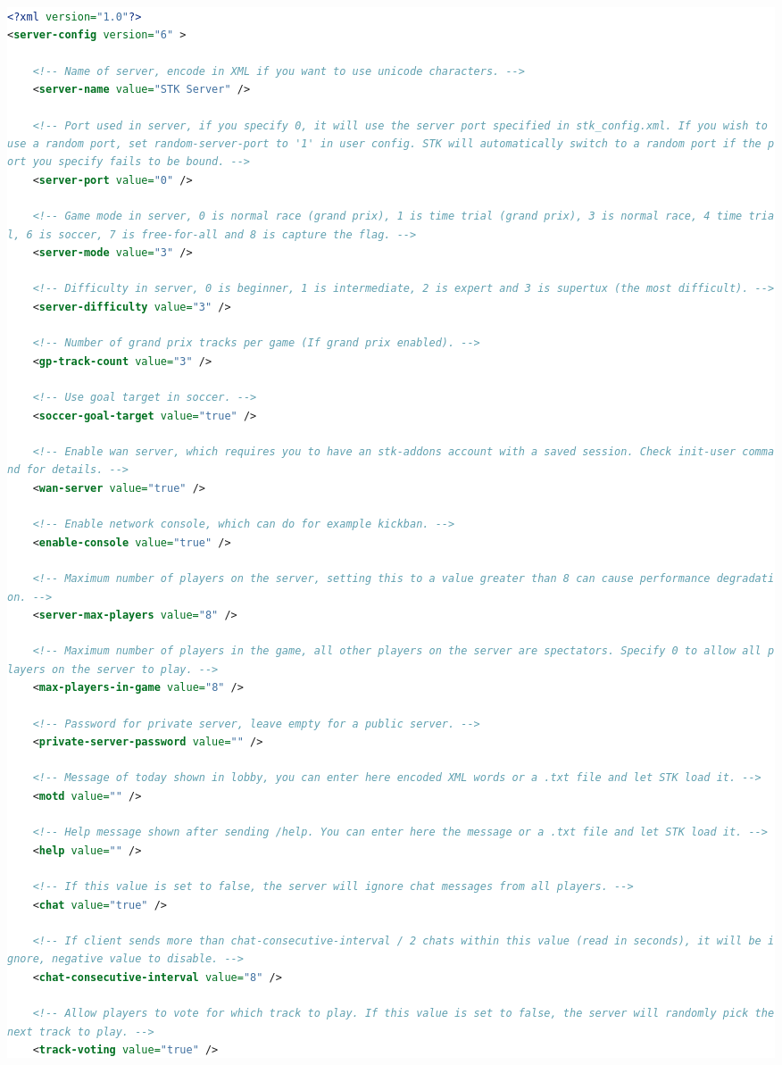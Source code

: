 ```xml
<?xml version="1.0"?>
<server-config version="6" >

    <!-- Name of server, encode in XML if you want to use unicode characters. -->
    <server-name value="STK Server" />

    <!-- Port used in server, if you specify 0, it will use the server port specified in stk_config.xml. If you wish to use a random port, set random-server-port to '1' in user config. STK will automatically switch to a random port if the port you specify fails to be bound. -->
    <server-port value="0" />

    <!-- Game mode in server, 0 is normal race (grand prix), 1 is time trial (grand prix), 3 is normal race, 4 time trial, 6 is soccer, 7 is free-for-all and 8 is capture the flag. -->
    <server-mode value="3" />

    <!-- Difficulty in server, 0 is beginner, 1 is intermediate, 2 is expert and 3 is supertux (the most difficult). -->
    <server-difficulty value="3" />

    <!-- Number of grand prix tracks per game (If grand prix enabled). -->
    <gp-track-count value="3" />

    <!-- Use goal target in soccer. -->
    <soccer-goal-target value="true" />

    <!-- Enable wan server, which requires you to have an stk-addons account with a saved session. Check init-user command for details. -->
    <wan-server value="true" />

    <!-- Enable network console, which can do for example kickban. -->
    <enable-console value="true" />

    <!-- Maximum number of players on the server, setting this to a value greater than 8 can cause performance degradation. -->
    <server-max-players value="8" />

    <!-- Maximum number of players in the game, all other players on the server are spectators. Specify 0 to allow all players on the server to play. -->
    <max-players-in-game value="8" />

    <!-- Password for private server, leave empty for a public server. -->
    <private-server-password value="" />

    <!-- Message of today shown in lobby, you can enter here encoded XML words or a .txt file and let STK load it. -->
    <motd value="" />

    <!-- Help message shown after sending /help. You can enter here the message or a .txt file and let STK load it. -->
    <help value="" />

    <!-- If this value is set to false, the server will ignore chat messages from all players. -->
    <chat value="true" />

    <!-- If client sends more than chat-consecutive-interval / 2 chats within this value (read in seconds), it will be ignore, negative value to disable. -->
    <chat-consecutive-interval value="8" />

    <!-- Allow players to vote for which track to play. If this value is set to false, the server will randomly pick the next track to play. -->
    <track-voting value="true" />

```